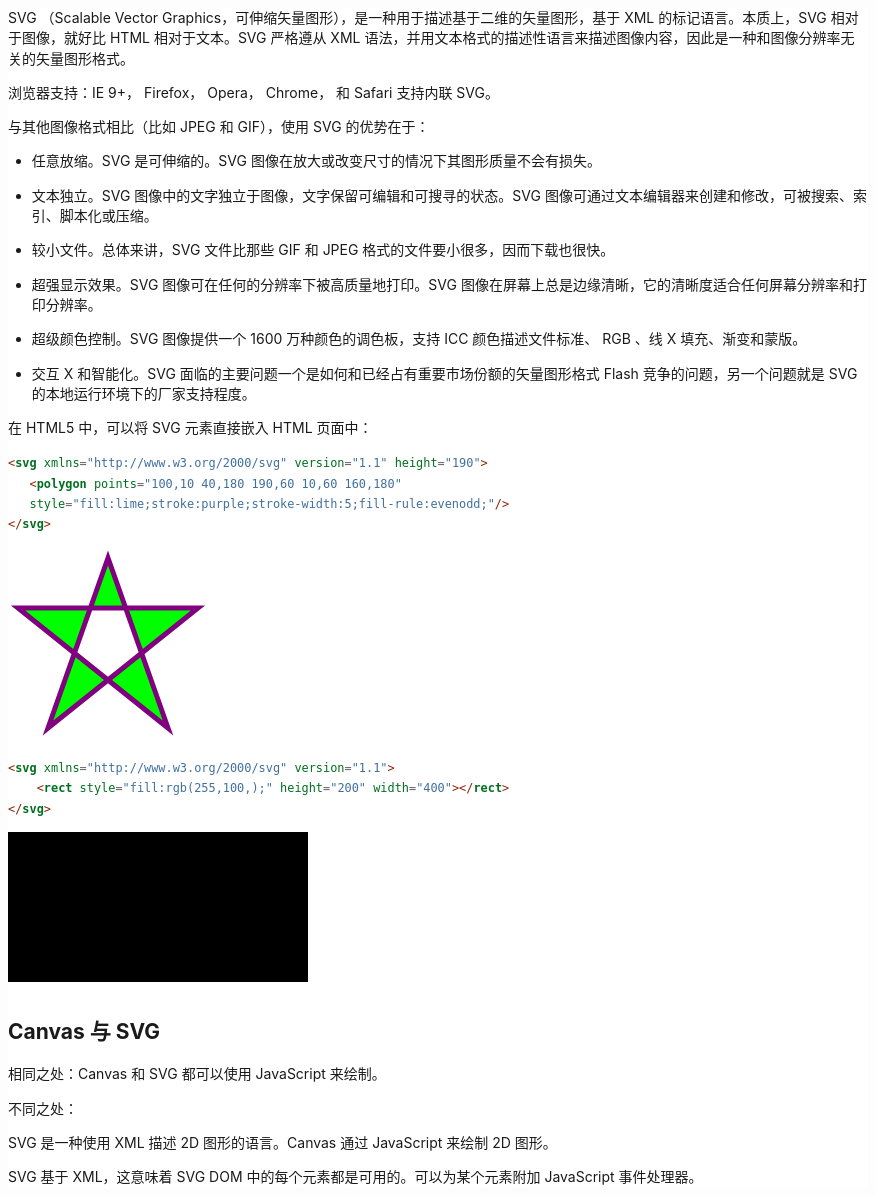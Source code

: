 SVG （Scalable Vector Graphics，可伸缩矢量图形），是一种用于描述基于二维的矢量图形，基于 XML 的标记语言。本质上，SVG 相对于图像，就好比 HTML 相对于文本。SVG 严格遵从 XML 语法，并用文本格式的描述性语言来描述图像内容，因此是一种和图像分辨率无关的矢量图形格式。

浏览器支持：IE 9+， Firefox， Opera， Chrome， 和 Safari 支持内联 SVG。




与其他图像格式相比（比如 JPEG 和 GIF），使用 SVG 的优势在于：

- 任意放缩。SVG 是可伸缩的。SVG 图像在放大或改变尺寸的情况下其图形质量不会有损失。

- 文本独立。SVG 图像中的文字独立于图像，文字保留可编辑和可搜寻的状态。SVG 图像可通过文本编辑器来创建和修改，可被搜索、索引、脚本化或压缩。

- 较小文件。总体来讲，SVG 文件比那些 GIF 和 JPEG 格式的文件要小很多，因而下载也很快。

- 超强显示效果。SVG 图像可在任何的分辨率下被高质量地打印。SVG 图像在屏幕上总是边缘清晰，它的清晰度适合任何屏幕分辨率和打印分辨率。

- 超级颜色控制。SVG 图像提供一个 1600 万种颜色的调色板，支持 ICC 颜色描述文件标准、 RGB 、线 X 填充、渐变和蒙版。

- 交互 X 和智能化。SVG 面临的主要问题一个是如何和已经占有重要市场份额的矢量图形格式 Flash 竞争的问题，另一个问题就是 SVG 的本地运行环境下的厂家支持程度。




在 HTML5 中，可以将 SVG 元素直接嵌入 HTML 页面中：

```html
<svg xmlns="http://www.w3.org/2000/svg" version="1.1" height="190">
   <polygon points="100,10 40,180 190,60 10,60 160,180"
   style="fill:lime;stroke:purple;stroke-width:5;fill-rule:evenodd;"/>
</svg>
```

<svg xmlns="http://www.w3.org/2000/svg" version="1.1" height="190">
   <polygon points="100,10 40,180 190,60 10,60 160,180"
   style="fill:lime;stroke:purple;stroke-width:5;fill-rule:evenodd;"/>
</svg>




```html
<svg xmlns="http://www.w3.org/2000/svg" version="1.1">
    <rect style="fill:rgb(255,100,);" height="200" width="400"></rect>
</svg>
```

<svg xmlns="http://www.w3.org/2000/svg" version="1.1">
    <rect style="fill:rgb(255,100,);" height="200" width="400"></rect>
</svg>



## Canvas 与 SVG

相同之处：Canvas 和 SVG 都可以使用 JavaScript 来绘制。

不同之处：

SVG 是一种使用 XML 描述 2D 图形的语言。Canvas 通过 JavaScript 来绘制 2D 图形。

SVG 基于 XML，这意味着 SVG DOM 中的每个元素都是可用的。可以为某个元素附加 JavaScript 事件处理器。
